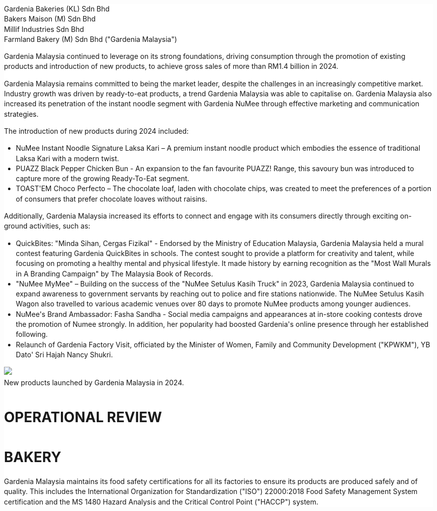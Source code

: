 Gardenia Bakeries (KL) Sdn Bhd  
Bakers Maison (M) Sdn Bhd  
Millif Industries Sdn Bhd  
Farmland Bakery (M) Sdn Bhd ("Gardenia Malaysia")

Gardenia Malaysia continued to leverage on its strong foundations, driving consumption through the promotion of existing products and introduction of new products, to achieve gross sales of more than RM1.4 billion in 2024.

Gardenia Malaysia remains committed to being the market leader, despite the challenges in an increasingly competitive market. Industry growth was driven by ready-to-eat products, a trend Gardenia Malaysia was able to capitalise on. Gardenia Malaysia also increased its penetration of the instant noodle segment with Gardenia NuMee through effective marketing and communication strategies.

The introduction of new products during 2024 included:

- NuMee Instant Noodle Signature Laksa Kari – A premium instant noodle product which embodies the essence of traditional Laksa Kari with a modern twist.  
- PUAZZ Black Pepper Chicken Bun - An expansion to the fan favourite PUAZZ! Range, this savoury bun was introduced to capture more of the growing Ready-To-Eat segment.  
- TOAST'EM Choco Perfecto – The chocolate loaf, laden with chocolate chips, was created to meet the preferences of a portion of consumers that prefer chocolate loaves without raisins.

Additionally, Gardenia Malaysia increased its efforts to connect and engage with its consumers directly through exciting on-ground activities, such as:

- QuickBites: "Minda Sihan, Cergas Fizikal" - Endorsed by the Ministry of Education Malaysia, Gardenia Malaysia held a mural contest featuring Gardenia QuickBites in schools. The contest sought to provide a platform for creativity and talent, while focusing on promoting a healthy mental and physical lifestyle. It made history by earning recognition as the "Most Wall Murals in A Branding Campaign" by The Malaysia Book of Records.  
- "NuMee MyMee" – Building on the success of the "NuMee Setulus Kasih Truck" in 2023, Gardenia Malaysia continued to expand awareness to government servants by reaching out to police and fire stations nationwide. The NuMee Setulus Kasih Wagon also travelled to various academic venues over 80 days to promote NuMee products among younger audiences.  
- NuMee's Brand Ambassador: Fasha Sandha - Social media campaigns and appearances at in-store cooking contests drove the promotion of Numee strongly. In addition, her popularity had boosted Gardenia's online presence through her established following.  
- Relaunch of Gardenia Factory Visit, officiated by the Minister of Women, Family and Community Development ("KPWKM"), YB Dato' Sri Hajah Nancy Shukri.

![](images/1f1907b4ce6649af9ba2bcfaf9d6b02710ba381ce9d06e598fcddff83fcc3c8d.jpg)  
New products launched by Gardenia Malaysia in 2024.

# OPERATIONAL REVIEW

# BAKERY

Gardenia Malaysia maintains its food safety certifications for all its factories to ensure its products are produced safely and of quality. This includes the International Organization for Standardization ("ISO") 22000:2018 Food Safety Management System certification and the MS 1480 Hazard Analysis and the Critical Control Point ("HACCP") system.
